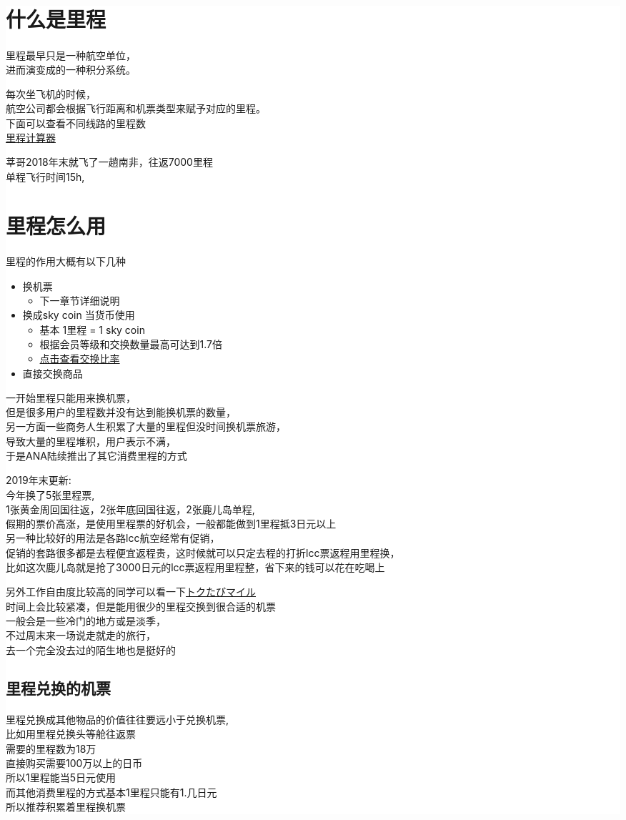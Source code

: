 # 什么是里程
里程最早只是一种航空单位，</br>
进而演变成的一种积分系统。</br>

每次坐飞机的时候，</br>
航空公司都会根据飞行距离和机票类型来赋予对应的里程。</br>
下面可以查看不同线路的里程数 </br>
[里程计算器](https://cam.ana.co.jp/amcmember/ppsja)

莘哥2018年末就飞了一趟南非，往返7000里程</br>
单程飞行时间15h,</br>

# 里程怎么用
里程的作用大概有以下几种
* 换机票
  * 下一章节详细说明 
* 换成sky coin 当货币使用
  * 基本 1里程 = 1 sky coin
  * 根据会员等级和交换数量最高可达到1.7倍
  * [点击查看交换比率](https://www.ana.co.jp/ja/jp/amc/reference/tukau/skycoin/#miles)
* 直接交换商品

一开始里程只能用来换机票，</br>
但是很多用户的里程数并没有达到能换机票的数量，</br>
另一方面一些商务人生积累了大量的里程但没时间换机票旅游，</br>
导致大量的里程堆积，用户表示不满，</br>
于是ANA陆续推出了其它消费里程的方式 </br>

2019年末更新: </br>
今年换了5张里程票, </br>
1张黄金周回国往返，2张年底回国往返，2张鹿儿岛单程, </br>
假期的票价高涨，是使用里程票的好机会，一般都能做到1里程抵3日元以上 </br>
另一种比较好的用法是各路lcc航空经常有促销，</br>
促销的套路很多都是去程便宜返程贵，这时候就可以只定去程的打折lcc票返程用里程换，</br>
比如这次鹿儿岛就是抢了3000日元的lcc票返程用里程整，省下来的钱可以花在吃喝上 </br>

另外工作自由度比较高的同学可以看一下[トクたびマイル](https://www.ana.co.jp/ja/jp/amc/promo/wa_k/) </br>
时间上会比较紧凑，但是能用很少的里程交换到很合适的机票 </br>
一般会是一些冷门的地方或是淡季， </br>
不过周末来一场说走就走的旅行， </br>
去一个完全没去过的陌生地也是挺好的 </br>

## 里程兑换的机票
里程兑换成其他物品的价值往往要远小于兑换机票,</br>
比如用里程兑换头等舱往返票 </br>
需要的里程数为18万 </br>
直接购买需要100万以上的日币 </br>
所以1里程能当5日元使用 </br>
而其他消费里程的方式基本1里程只能有1.几日元 </br>
所以推荐积累着里程换机票 </br>
